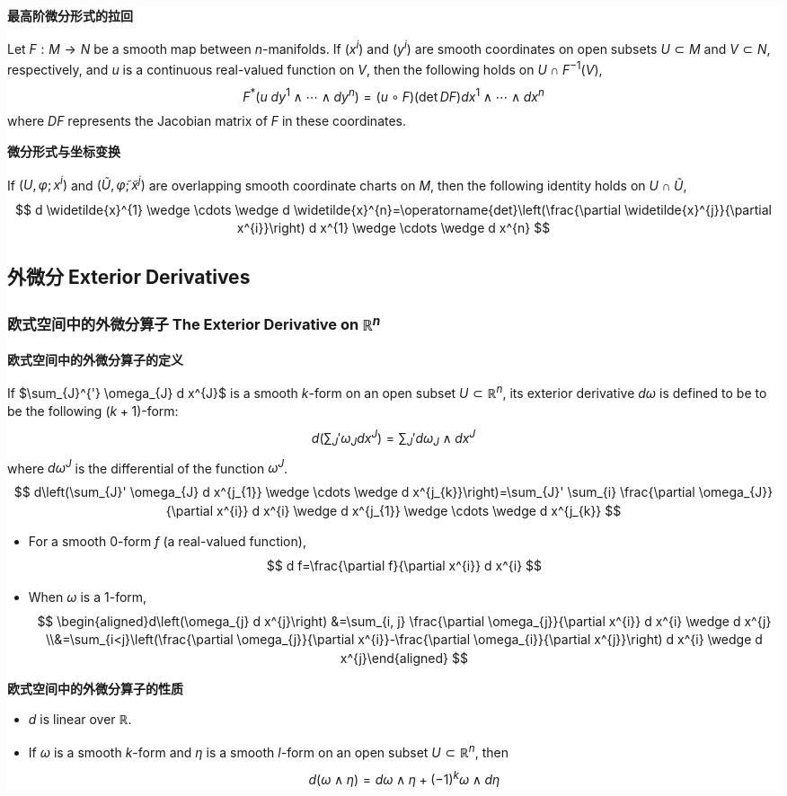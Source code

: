 **最高阶微分形式的拉回**

Let $F: M \rightarrow N$ be a smooth map between $n$-manifolds. If $(x^i)$ and $(y^i)$ are smooth coordinates on open subsets $U \subset M$ and $V \subset N$, respectively, and $u$ is a continuous real-valued function on $V$, then the following holds on $U \cap F^{-1}(V)$,
$$
F^{*}\left(u \ d y^{1} \wedge \cdots \wedge d y^{n}\right)=(u \circ F)(\operatorname{det} D F) d x^{1} \wedge \cdots \wedge d x^{n}
$$
where $DF$ represents the Jacobian matrix of $F$ in these coordinates.

**微分形式与坐标变换**

If $(U, \varphi; x^i)$ and $(\tilde{U}, \tilde{\varphi}; \tilde{x}^j)$ are overlapping smooth coordinate charts on $M$, then the following identity holds on $U \cap \tilde{U}$,
$$
d \widetilde{x}^{1} \wedge \cdots \wedge d \widetilde{x}^{n}=\operatorname{det}\left(\frac{\partial \widetilde{x}^{j}}{\partial x^{i}}\right) d x^{1} \wedge \cdots \wedge d x^{n}
$$

## 外微分 Exterior Derivatives

### 欧式空间中的外微分算子 The Exterior Derivative on $\mathbb{R}^n$

**欧式空间中的外微分算子的定义**

If $\sum_{J}^{'} \omega_{J} d x^{J}$ is a smooth $k$-form on an open subset $U \subset \mathbb{R}^n$, its exterior derivative $d\omega$ is defined to be to be the following $(k+1)$-form:
$$
d\left(\sum_{J}' \omega_{J} d x^{J}\right)=\sum_{J}' d \omega_{J} \wedge d x^{J}
$$
where $d\omega^J$ is the differential of the function $\omega^J$.
$$
d\left(\sum_{J}' \omega_{J} d x^{j_{1}} \wedge \cdots \wedge d x^{j_{k}}\right)=\sum_{J}' \sum_{i} \frac{\partial \omega_{J}}{\partial x^{i}} d x^{i} \wedge d x^{j_{1}} \wedge \cdots \wedge d x^{j_{k}}
$$

+ For a smooth $0$-form $f$ (a real-valued function),
  $$
  d f=\frac{\partial f}{\partial x^{i}} d x^{i}
  $$

+ When $\omega$ is a $1$-form,
  $$
  \begin{aligned}d\left(\omega_{j} d x^{j}\right) &=\sum_{i, j} \frac{\partial \omega_{j}}{\partial x^{i}} d x^{i} \wedge d x^{j} \\&=\sum_{i<j}\left(\frac{\partial \omega_{j}}{\partial x^{i}}-\frac{\partial \omega_{i}}{\partial x^{j}}\right) d x^{i} \wedge d x^{j}\end{aligned}
  $$

**欧式空间中的外微分算子的性质**

+ $d$ is linear over $\mathbb{R}$.

+ If $\omega$ is a smooth $k$-form and $\eta$ is a smooth $l$-form on an open subset $U \subset \mathbb{R}^n$, then
  $$
  d(\omega \wedge \eta)=d \omega \wedge \eta+(-1)^{k} \omega \wedge d \eta
  $$
